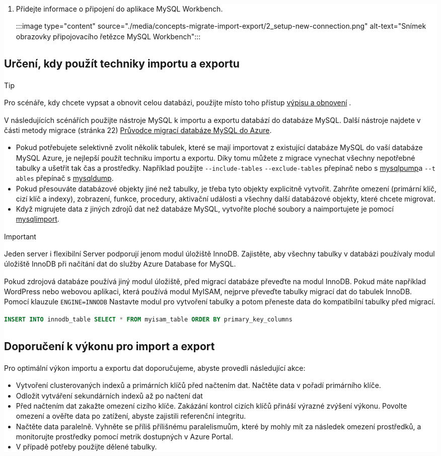 1. Přidejte informace o připojení do aplikace MySQL Workbench.

   :::image type="content" source="./media/concepts-migrate-import-export/2_setup-new-connection.png" alt-text="Snímek obrazovky připojovacího řetězce MySQL Workbench":::

## <a name="determine-when-to-use-import-and-export-techniques"></a>Určení, kdy použít techniky importu a exportu

> [!TIP]
> Pro scénáře, kdy chcete vypsat a obnovit celou databázi, použijte místo toho přístup [výpisu a obnovení](concepts-migrate-dump-restore.md) .

V následujících scénářích použijte nástroje MySQL k importu a exportu databází do databáze MySQL. Další nástroje najdete v části metody migrace (stránka 22) [Průvodce migrací databáze MySQL do Azure](https://github.com/Azure/azure-mysql/blob/master/MigrationGuide/MySQL%20Migration%20Guide_v1.1.pdf). 

- Pokud potřebujete selektivně zvolit několik tabulek, které se mají importovat z existující databáze MySQL do vaší databáze MySQL Azure, je nejlepší použít techniku importu a exportu. Díky tomu můžete z migrace vynechat všechny nepotřebné tabulky a ušetřit tak čas a prostředky. Například použijte `--include-tables` `--exclude-tables` přepínač nebo s [mysqlpump](https://dev.mysql.com/doc/refman/5.7/en/mysqlpump.html#option_mysqlpump_include-tables)a `--tables` přepínač s [mysqldump](https://dev.mysql.com/doc/refman/5.7/en/mysqldump.html#option_mysqldump_tables).
- Pokud přesouváte databázové objekty jiné než tabulky, je třeba tyto objekty explicitně vytvořit. Zahrňte omezení (primární klíč, cizí klíč a indexy), zobrazení, funkce, procedury, aktivační události a všechny další databázové objekty, které chcete migrovat.
- Když migrujete data z jiných zdrojů dat než databáze MySQL, vytvoříte ploché soubory a naimportujete je pomocí [mysqlimport](https://dev.mysql.com/doc/refman/5.7/en/mysqlimport.html).

> [!Important]
> Jeden server i flexibilní Server podporují jenom modul úložiště InnoDB. Zajistěte, aby všechny tabulky v databázi používaly modul úložiště InnoDB při načítání dat do služby Azure Database for MySQL.
>
> Pokud zdrojová databáze používá jiný modul úložiště, před migrací databáze převeďte na modul InnoDB. Pokud máte například WordPress nebo webovou aplikaci, která používá modul MyISAM, nejprve převeďte tabulky migrací dat do tabulek InnoDB. Pomocí klauzule `ENGINE=INNODB` Nastavte modul pro vytvoření tabulky a potom přeneste data do kompatibilní tabulky před migrací.

   ```sql
   INSERT INTO innodb_table SELECT * FROM myisam_table ORDER BY primary_key_columns
   ```

## <a name="performance-recommendations-for-import-and-export"></a>Doporučení k výkonu pro import a export

Pro optimální výkon importu a exportu dat doporučujeme, abyste provedli následující akce:
-   Vytvoření clusterovaných indexů a primárních klíčů před načtením dat. Načtěte data v pořadí primárního klíče.
-   Odložit vytváření sekundárních indexů až po načtení dat
-   Před načtením dat zakažte omezení cizího klíče. Zakázání kontrol cizích klíčů přináší výrazné zvýšení výkonu. Povolte omezení a ověřte data po zatížení, abyste zajistili referenční integritu.
-   Načtěte data paralelně. Vyhněte se příliš přílišnému paralelismuům, které by mohly mít za následek omezení prostředků, a monitorujte prostředky pomocí metrik dostupných v Azure Portal.
-   V případě potřeby použijte dělené tabulky.
